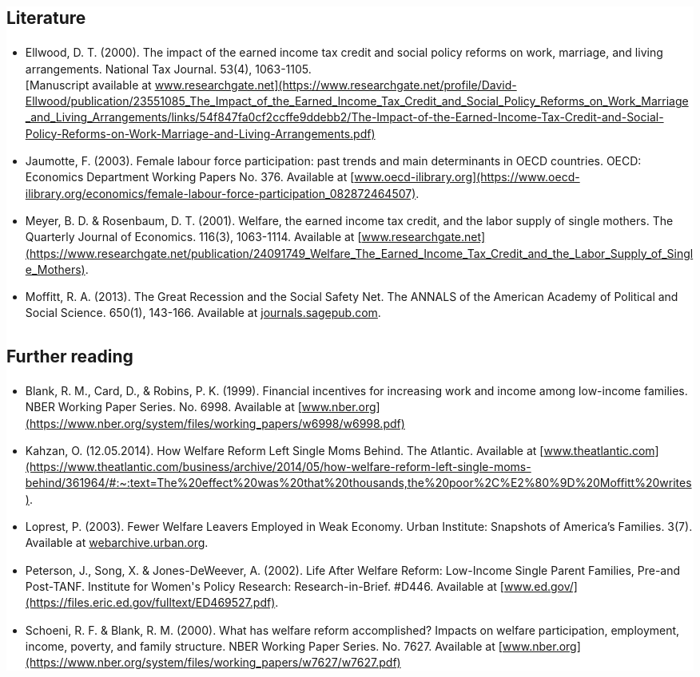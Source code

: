 ## Literature
- Ellwood, D. T. (2000). The impact of the earned income tax credit and social policy reforms on work, marriage, and living arrangements. National Tax Journal. 53(4), 1063-1105.<br> [Manuscript available at www.researchgate.net](https://www.researchgate.net/profile/David-Ellwood/publication/23551085_The_Impact_of_the_Earned_Income_Tax_Credit_and_Social_Policy_Reforms_on_Work_Marriage_and_Living_Arrangements/links/54f847fa0cf2ccffe9ddebb2/The-Impact-of-the-Earned-Income-Tax-Credit-and-Social-Policy-Reforms-on-Work-Marriage-and-Living-Arrangements.pdf)

- Jaumotte, F. (2003). Female labour force participation: past trends and main determinants in OECD countries. OECD: Economics Department Working Papers No. 376. Available at [www.oecd-ilibrary.org](https://www.oecd-ilibrary.org/economics/female-labour-force-participation_082872464507).

- Meyer, B. D. & Rosenbaum, D. T. (2001). Welfare, the earned income tax credit, and the labor supply of single mothers. The Quarterly Journal of Economics. 116(3), 1063-1114. Available at [www.researchgate.net](https://www.researchgate.net/publication/24091749_Welfare_The_Earned_Income_Tax_Credit_and_the_Labor_Supply_of_Single_Mothers).

- Moffitt, R. A. (2013). The Great Recession and the Social Safety Net. The ANNALS of the American Academy of Political and Social Science. 650(1), 143-166. Available at [journals.sagepub.com](https://journals.sagepub.com/doi/pdf/10.1177/0002716213499532).

## Further reading
- Blank, R. M., Card, D., & Robins, P. K. (1999). Financial incentives for increasing work and income among low-income families. NBER Working Paper Series. No. 6998. Available at [www.nber.org](https://www.nber.org/system/files/working_papers/w6998/w6998.pdf)

- Kahzan, O. (12.05.2014). How Welfare Reform Left Single Moms Behind. The Atlantic. Available at [www.theatlantic.com](https://www.theatlantic.com/business/archive/2014/05/how-welfare-reform-left-single-moms-behind/361964/#:~:text=The%20effect%20was%20that%20thousands,the%20poor%2C%E2%80%9D%20Moffitt%20writes).

- Loprest, P. (2003). Fewer Welfare Leavers Employed in Weak Economy. Urban Institute: Snapshots of America’s Families. 3(7). Available at [webarchive.urban.org](http://webarchive.urban.org/UploadedPDF/310837_snapshots3_no5.pdf).

- Peterson, J., Song, X. & Jones-DeWeever, A. (2002). Life After Welfare Reform: Low-Income Single Parent Families, Pre-and Post-TANF. Institute for Women's Policy Research: Research-in-Brief. #D446. Available at [www.ed.gov/](https://files.eric.ed.gov/fulltext/ED469527.pdf).

- Schoeni, R. F. & Blank, R. M. (2000). What has welfare reform accomplished? Impacts on welfare participation, employment, income, poverty, and family structure. NBER Working Paper Series. No. 7627. Available at [www.nber.org](https://www.nber.org/system/files/working_papers/w7627/w7627.pdf)
